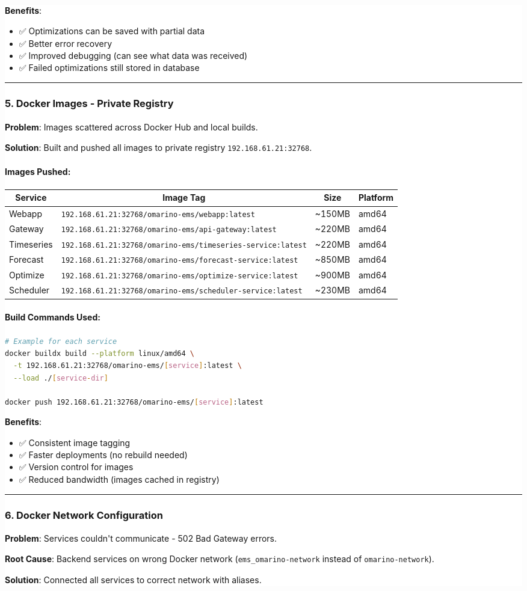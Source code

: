 **Benefits**:
- ✅ Optimizations can be saved with partial data
- ✅ Better error recovery
- ✅ Improved debugging (can see what data was received)
- ✅ Failed optimizations still stored in database

---

### 5. Docker Images - Private Registry

**Problem**: Images scattered across Docker Hub and local builds.

**Solution**: Built and pushed all images to private registry `192.168.61.21:32768`.

#### Images Pushed:

| Service | Image Tag | Size | Platform |
|---------|-----------|------|----------|
| Webapp | `192.168.61.21:32768/omarino-ems/webapp:latest` | ~150MB | amd64 |
| Gateway | `192.168.61.21:32768/omarino-ems/api-gateway:latest` | ~220MB | amd64 |
| Timeseries | `192.168.61.21:32768/omarino-ems/timeseries-service:latest` | ~220MB | amd64 |
| Forecast | `192.168.61.21:32768/omarino-ems/forecast-service:latest` | ~850MB | amd64 |
| Optimize | `192.168.61.21:32768/omarino-ems/optimize-service:latest` | ~900MB | amd64 |
| Scheduler | `192.168.61.21:32768/omarino-ems/scheduler-service:latest` | ~230MB | amd64 |

#### Build Commands Used:
```bash
# Example for each service
docker buildx build --platform linux/amd64 \
  -t 192.168.61.21:32768/omarino-ems/[service]:latest \
  --load ./[service-dir]

docker push 192.168.61.21:32768/omarino-ems/[service]:latest
```

**Benefits**:
- ✅ Consistent image tagging
- ✅ Faster deployments (no rebuild needed)
- ✅ Version control for images
- ✅ Reduced bandwidth (images cached in registry)

---

### 6. Docker Network Configuration

**Problem**: Services couldn't communicate - 502 Bad Gateway errors.

**Root Cause**: Backend services on wrong Docker network (`ems_omarino-network` instead of `omarino-network`).

**Solution**: Connected all services to correct network with aliases.
